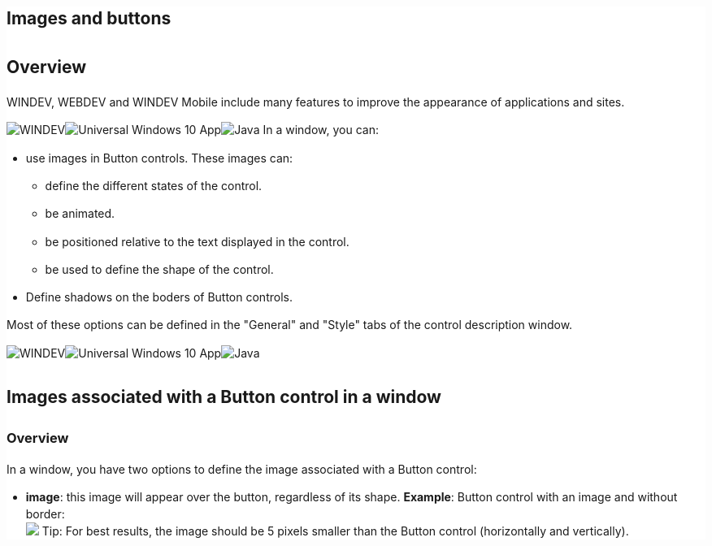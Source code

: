 





## Images and buttons

			






<a name="NOTE1"></a>
<a name="NOTE1_1"></a>


## Overview
<a name="overview_ELTTEXTE000372"></a>
WINDEV, WEBDEV and WINDEV Mobile include many features to improve the appearance of applications and sites. 

![WINDEV](https://doc.pcsoft.fr/ext/images/us/WD.png)![Universal Windows 10 App](https://doc.pcsoft.fr/ext/images/us/UNIVERSALAPP.png)![Java](https://doc.pcsoft.fr/ext/images/us/JAVA.png) In a window, you can:  

- use images in Button controls. These images can: 

	- define the different states of the control. 

	- be animated. 

	- be positioned relative to the text displayed in the control. 

	- be used to define the shape of the control. 




- Define shadows on the boders of Button controls. 






Most of these options can be defined in the "General" and "Style" tabs of the control description window. 

<a name="NOTE2"></a>
<a name="NOTE2_1"></a>
![WINDEV](https://doc.pcsoft.fr/ext/images/us/WD.png)![Universal Windows 10 App](https://doc.pcsoft.fr/ext/images/us/UNIVERSALAPP.png)![Java](https://doc.pcsoft.fr/ext/images/us/JAVA.png) 

## Images associated with a Button control in a window
<a name="images_associated_with_button_control_window_ELTTEXTE000396"></a>


### Overview
<a name="overview_ELTPARAGRAPHE000037"></a>

In a window, you have two options to define the image associated with a Button control:

- **image**: this image will appear over the button, regardless of its shape. 
	**Example**: Button control with an image and without border: <br>![](https://doc.pcsoft.fr/en-US/images/image.awp?langid=3&name=Btn_img.gif)
Tip: For best results, the image should be 5 pixels smaller than the Button control (horizontally and vertically).
